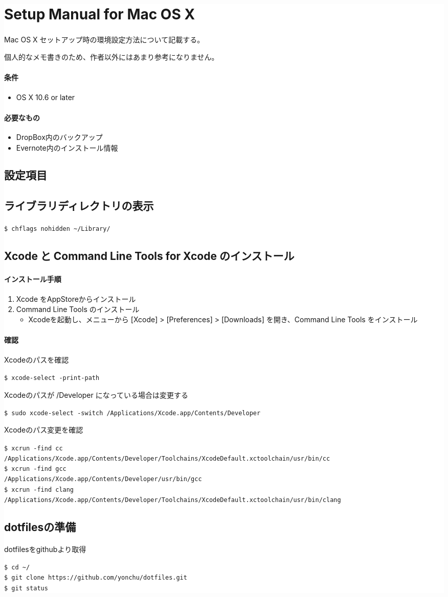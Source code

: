 Setup Manual for Mac OS X
======================

Mac OS X セットアップ時の環境設定方法について記載する。

個人的なメモ書きのため、作者以外にはあまり参考になりません。

#### 条件
 * OS X 10.6 or later


#### 必要なもの
 * DropBox内のバックアップ
 * Evernote内のインストール情報


設定項目
--------
## ライブラリディレクトリの表示

    $ chflags nohidden ~/Library/


## Xcode と Command Line Tools for Xcode のインストール

#### インストール手順

1. Xcode をAppStoreからインストール
1. Command Line Tools のインストール
    * Xcodeを起動し、メニューから [Xcode] > [Preferences] > [Downloads] を開き、Command Line Tools をインストール


#### 確認

Xcodeのパスを確認

    $ xcode-select -print-path

Xcodeのパスが /Developer になっている場合は変更する

    $ sudo xcode-select -switch /Applications/Xcode.app/Contents/Developer

Xcodeのパス変更を確認

    $ xcrun -find cc
    /Applications/Xcode.app/Contents/Developer/Toolchains/XcodeDefault.xctoolchain/usr/bin/cc
    $ xcrun -find gcc
    /Applications/Xcode.app/Contents/Developer/usr/bin/gcc
    $ xcrun -find clang
    /Applications/Xcode.app/Contents/Developer/Toolchains/XcodeDefault.xctoolchain/usr/bin/clang


## dotfilesの準備

dotfilesをgithubより取得

    $ cd ~/
    $ git clone https://github.com/yonchu/dotfiles.git
    $ git status
